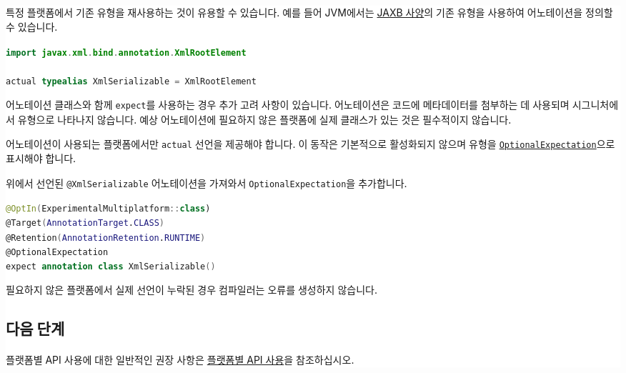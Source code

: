 특정 플랫폼에서 기존 유형을 재사용하는 것이 유용할 수 있습니다. 예를 들어 JVM에서는 [JAXB 사양](https://javaee.github.io/jaxb-v2/)의 기존 유형을 사용하여
어노테이션을 정의할 수 있습니다.

```kotlin
import javax.xml.bind.annotation.XmlRootElement

actual typealias XmlSerializable = XmlRootElement
```

어노테이션 클래스와 함께 `expect`를 사용하는 경우 추가 고려 사항이 있습니다. 어노테이션은 코드에
메타데이터를 첨부하는 데 사용되며 시그니처에서 유형으로 나타나지 않습니다. 예상 어노테이션에 필요하지 않은 플랫폼에 실제 클래스가 있는 것은 필수적이지 않습니다.

어노테이션이 사용되는 플랫폼에서만 `actual` 선언을 제공해야 합니다. 이
동작은 기본적으로 활성화되지 않으며 유형을 [`OptionalExpectation`](https://kotlinlang.org/api/latest/jvm/stdlib/kotlin/-optional-expectation/)으로 표시해야 합니다.

위에서 선언된 `@XmlSerializable` 어노테이션을 가져와서 `OptionalExpectation`을 추가합니다.

```kotlin
@OptIn(ExperimentalMultiplatform::class)
@Target(AnnotationTarget.CLASS)
@Retention(AnnotationRetention.RUNTIME)
@OptionalExpectation
expect annotation class XmlSerializable()
```

필요하지 않은 플랫폼에서 실제 선언이 누락된 경우 컴파일러는
오류를 생성하지 않습니다.

## 다음 단계

플랫폼별 API 사용에 대한 일반적인 권장 사항은 [플랫폼별 API 사용](https://www.jetbrains.com/help/kotlin-multiplatform-dev/multiplatform-connect-to-apis.html)을 참조하십시오.